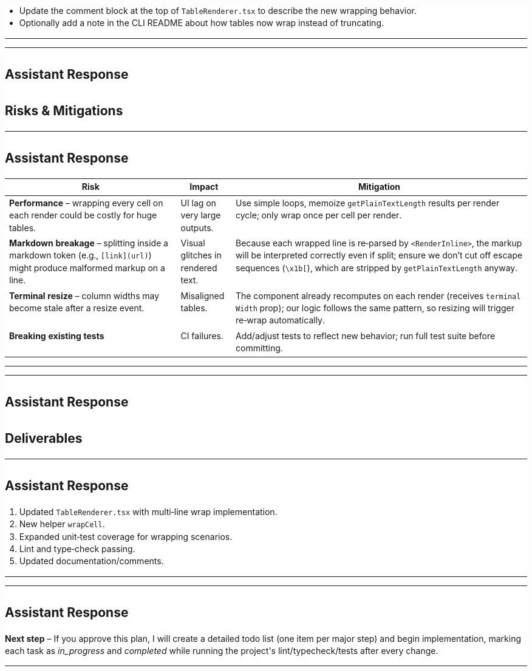 - Update the comment block at the top of `TableRenderer.tsx` to describe the new wrapping behavior.
- Optionally add a note in the CLI README about how tables now wrap instead of truncating.

---

---

## Assistant Response

## Risks & Mitigations

---

## Assistant Response

| Risk                                                                                                                      | Impact                            | Mitigation                                                                                                                                                                                                                 |
| ------------------------------------------------------------------------------------------------------------------------- | --------------------------------- | -------------------------------------------------------------------------------------------------------------------------------------------------------------------------------------------------------------------------- |
| **Performance** – wrapping every cell on each render could be costly for huge tables.                                     | UI lag on very large outputs.     | Use simple loops, memoize `getPlainTextLength` results per render cycle; only wrap once per cell per render.                                                                                                               |
| **Markdown breakage** – splitting inside a markdown token (e.g., `[link](url)`) might produce malformed markup on a line. | Visual glitches in rendered text. | Because each wrapped line is re‑parsed by `<RenderInline>`, the markup will be interpreted correctly even if split; ensure we don’t cut off escape sequences (`\x1b[`), which are stripped by `getPlainTextLength` anyway. |
| **Terminal resize** – column widths may become stale after a resize event.                                                | Misaligned tables.                | The component already recomputes on each render (receives `terminalWidth` prop); our logic follows the same pattern, so resizing will trigger re‑wrap automatically.                                                       |
| **Breaking existing tests**                                                                                               | CI failures.                      | Add/adjust tests to reflect new behavior; run full test suite before committing.                                                                                                                                           |

---

---

## Assistant Response

## Deliverables

---

## Assistant Response

1. Updated `TableRenderer.tsx` with multi‑line wrap implementation.
2. New helper `wrapCell`.
3. Expanded unit‑test coverage for wrapping scenarios.
4. Lint and type‑check passing.
5. Updated documentation/comments.

---

---

## Assistant Response

**Next step** – If you approve this plan, I will create a detailed todo list (one item per major step) and begin implementation, marking each task as _in_progress_ and _completed_ while running the project's lint/typecheck/tests after every change.

---
